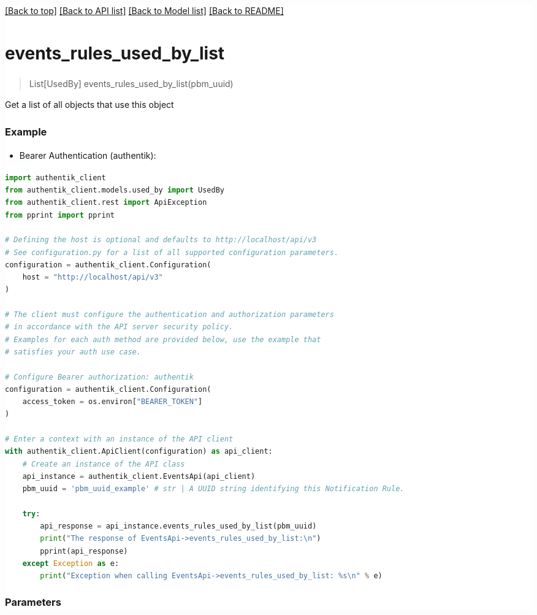 [[Back to top]](#) [[Back to API list]](../README.md#documentation-for-api-endpoints) [[Back to Model list]](../README.md#documentation-for-models) [[Back to README]](../README.md)

# **events_rules_used_by_list**
> List[UsedBy] events_rules_used_by_list(pbm_uuid)



Get a list of all objects that use this object

### Example

* Bearer Authentication (authentik):

```python
import authentik_client
from authentik_client.models.used_by import UsedBy
from authentik_client.rest import ApiException
from pprint import pprint

# Defining the host is optional and defaults to http://localhost/api/v3
# See configuration.py for a list of all supported configuration parameters.
configuration = authentik_client.Configuration(
    host = "http://localhost/api/v3"
)

# The client must configure the authentication and authorization parameters
# in accordance with the API server security policy.
# Examples for each auth method are provided below, use the example that
# satisfies your auth use case.

# Configure Bearer authorization: authentik
configuration = authentik_client.Configuration(
    access_token = os.environ["BEARER_TOKEN"]
)

# Enter a context with an instance of the API client
with authentik_client.ApiClient(configuration) as api_client:
    # Create an instance of the API class
    api_instance = authentik_client.EventsApi(api_client)
    pbm_uuid = 'pbm_uuid_example' # str | A UUID string identifying this Notification Rule.

    try:
        api_response = api_instance.events_rules_used_by_list(pbm_uuid)
        print("The response of EventsApi->events_rules_used_by_list:\n")
        pprint(api_response)
    except Exception as e:
        print("Exception when calling EventsApi->events_rules_used_by_list: %s\n" % e)
```



### Parameters
